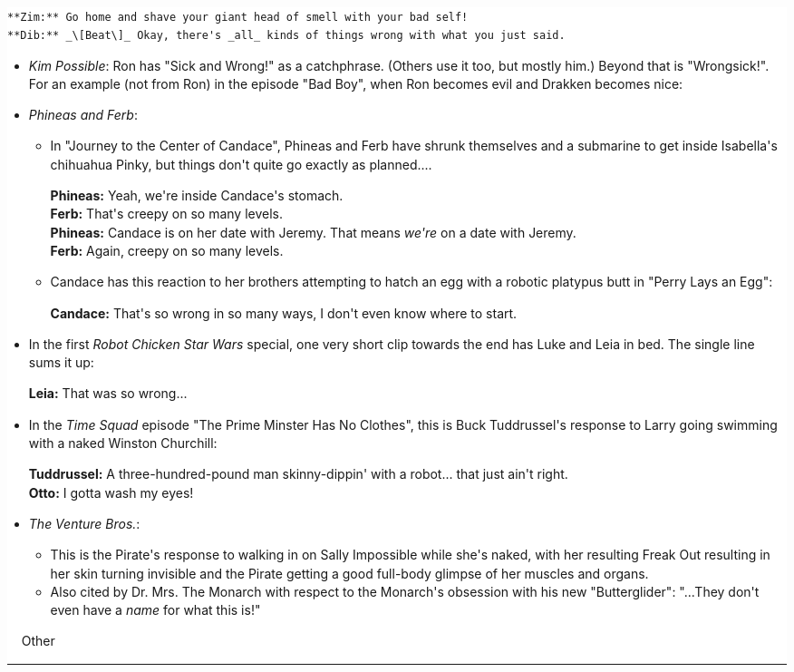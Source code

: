     **Zim:** Go home and shave your giant head of smell with your bad self!  
    **Dib:** _\[Beat\]_ Okay, there's _all_ kinds of things wrong with what you just said.
    
-   _Kim Possible_: Ron has "Sick and Wrong!" as a catchphrase. (Others use it too, but mostly him.) Beyond that is "Wrongsick!". For an example (not from Ron) in the episode "Bad Boy", when Ron becomes evil and Drakken becomes nice:
-   _Phineas and Ferb_:
    -   In "Journey to the Center of Candace", Phineas and Ferb have shrunk themselves and a submarine to get inside Isabella's chihuahua Pinky, but things don't quite go exactly as planned....
        
        **Phineas:** Yeah, we're inside Candace's stomach.  
        **Ferb:** That's creepy on so many levels.  
        **Phineas:** Candace is on her date with Jeremy. That means _we're_ on a date with Jeremy.  
        **Ferb:** Again, creepy on so many levels.
        
    -   Candace has this reaction to her brothers attempting to hatch an egg with a robotic platypus butt in "Perry Lays an Egg":
        
        **Candace:** That's so wrong in so many ways, I don't even know where to start.
        
-   In the first _Robot Chicken Star Wars_ special, one very short clip towards the end has Luke and Leia in bed. The single line sums it up:
    
    **Leia:** That was so wrong...
    
-   In the _Time Squad_ episode "The Prime Minster Has No Clothes", this is Buck Tuddrussel's response to Larry going swimming with a naked Winston Churchill:
    
    **Tuddrussel:** A three-hundred-pound man skinny-dippin' with a robot... that just ain't right.  
    **Otto:** I gotta wash my eyes!
    
-   _The Venture Bros._:
    -   This is the Pirate's response to walking in on Sally Impossible while she's naked, with her resulting Freak Out resulting in her skin turning invisible and the Pirate getting a good full-body glimpse of her muscles and organs.
    -   Also cited by Dr. Mrs. The Monarch with respect to the Monarch's obsession with his new "Butterglider": "...They don't even have a _name_ for what this is!"

    Other 

___